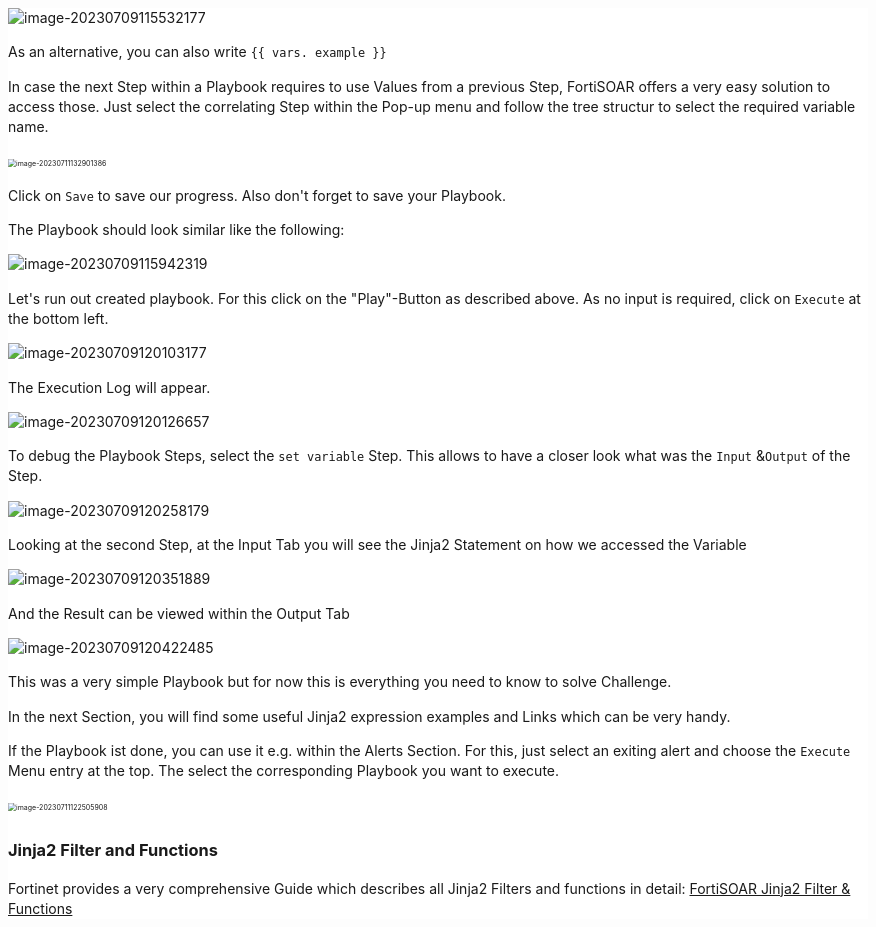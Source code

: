 ![image-20230709115532177](./assets/image-20230709115532177.png)

As an alternative, you can also write `{{ vars. example }}`

In case the next Step within a Playbook requires to use Values from a previous Step, FortiSOAR offers a very easy solution to access those. Just select the correlating Step within the Pop-up menu and follow the tree structur to select the required variable name.

<img src="./assets/image-20230711132901386.png" alt="image-20230711132901386" style="zoom:50%;" />

Click on `Save` to save our progress. Also don't forget to save your Playbook.

The Playbook should look similar like the following:

![image-20230709115942319](./assets/image-20230709115942319.png)

Let's run out created playbook. For this click on the "Play"-Button as described above. As no input is required, click on `Execute` at the bottom left.

![image-20230709120103177](./assets/image-20230709120103177.png)

The Execution Log will appear. 

![image-20230709120126657](./assets/image-20230709120126657.png)

To debug the Playbook Steps, select the `set variable` Step. This allows to have a closer look what was the `Input` &`Output` of the Step.

![image-20230709120258179](./assets/image-20230709120258179.png)

Looking at the second Step, at the Input Tab you will see the Jinja2 Statement on how we accessed the Variable

![image-20230709120351889](./assets/image-20230709120351889.png)

And the Result can be viewed within the Output Tab

![image-20230709120422485](./assets/image-20230709120422485.png)

This was a very simple Playbook but for now this is everything you need to know to solve Challenge.

In the next Section, you will find some useful Jinja2 expression examples and Links which can be very handy.

If the Playbook ist done, you can use it e.g. within the Alerts Section. For this, just select an exiting alert and choose the `Execute` Menu entry at the top. The select the corresponding Playbook you want to execute.

<img src="./assets/image-20230711122505908.png" alt="image-20230711122505908" style="zoom:50%;" />

### Jinja2 Filter and Functions

Fortinet provides a very comprehensive Guide which describes all Jinja2 Filters and functions in detail: [FortiSOAR Jinja2 Filter & Functions](https://docs.fortinet.com/document/fortisoar/7.4.1/playbooks-guide/767891/jinja-filters-and-functions#Jinja_Filters_and_Functions)
